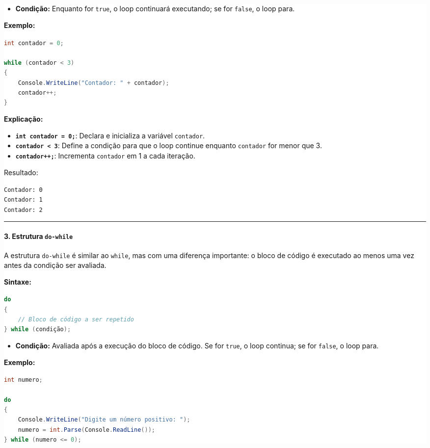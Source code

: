 - **Condição:** Enquanto for `true`, o loop continuará executando; se for `false`, o loop para.

**Exemplo:**

```csharp
int contador = 0;

while (contador < 3)
{
    Console.WriteLine("Contador: " + contador);
    contador++;
}
```

**Explicação:**
- **`int contador = 0;`**: Declara e inicializa a variável `contador`.
- **`contador < 3`**: Define a condição para que o loop continue enquanto `contador` for menor que 3.
- **`contador++;`**: Incrementa `contador` em 1 a cada iteração.

Resultado:
```
Contador: 0
Contador: 1
Contador: 2
```

---

#### **3. Estrutura `do-while`**

A estrutura `do-while` é similar ao `while`, mas com uma diferença importante: o bloco de código é executado ao menos uma vez antes da condição ser avaliada.

**Sintaxe:**

```csharp
do
{
    // Bloco de código a ser repetido
} while (condição);
```

- **Condição:** Avaliada após a execução do bloco de código. Se for `true`, o loop continua; se for `false`, o loop para.

**Exemplo:**

```csharp
int numero;

do
{
    Console.WriteLine("Digite um número positivo: ");
    numero = int.Parse(Console.ReadLine());
} while (numero <= 0);
```
